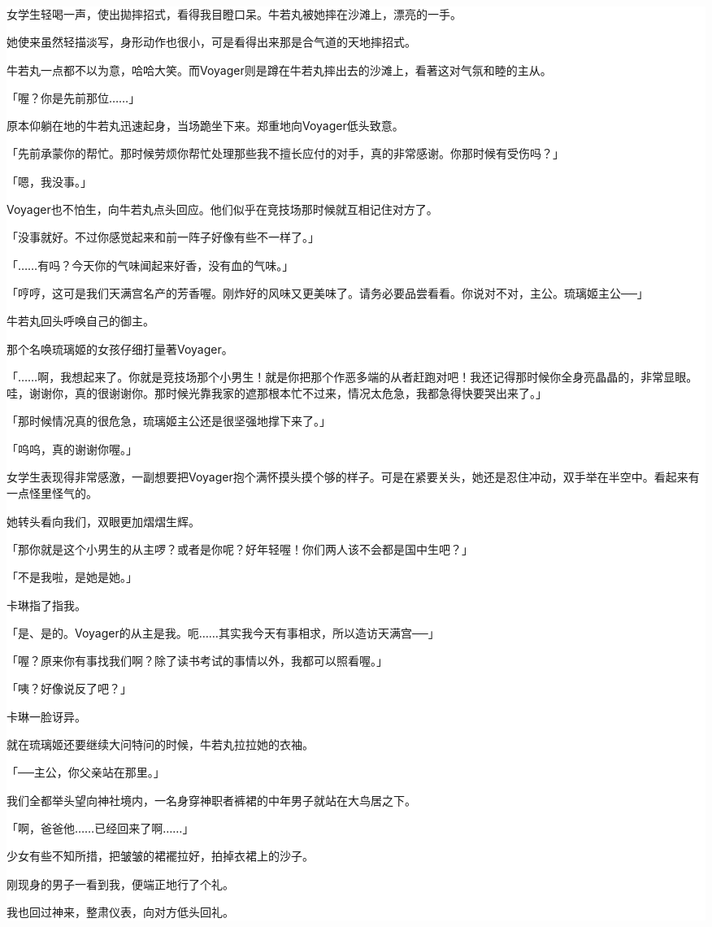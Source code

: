 女学生轻喝一声，使出拋摔招式，看得我目瞪口呆。牛若丸被她摔在沙滩上，漂亮的一手。

她使来虽然轻描淡写，身形动作也很小，可是看得出来那是合气道的天地摔招式。

牛若丸一点都不以为意，哈哈大笑。而Voyager则是蹲在牛若丸摔出去的沙滩上，看著这对气氛和睦的主从。

「喔？你是先前那位……」

原本仰躺在地的牛若丸迅速起身，当场跪坐下来。郑重地向Voyager低头致意。

「先前承蒙你的帮忙。那时候劳烦你帮忙处理那些我不擅长应付的对手，真的非常感谢。你那时候有受伤吗？」

「嗯，我没事。」

Voyager也不怕生，向牛若丸点头回应。他们似乎在竞技场那时候就互相记住对方了。

「没事就好。不过你感觉起来和前一阵子好像有些不一样了。」

「……有吗？今天你的气味闻起来好香，没有血的气味。」

「哼哼，这可是我们天满宫名产的芳香喔。刚炸好的风味又更美味了。请务必要品尝看看。你说对不对，主公。琉璃姬主公──」

牛若丸回头呼唤自己的御主。

那个名唤琉璃姬的女孩仔细打量著Voyager。

「……啊，我想起来了。你就是竞技场那个小男生！就是你把那个作恶多端的从者赶跑对吧！我还记得那时候你全身亮晶晶的，非常显眼。哇，谢谢你，真的很谢谢你。那时候光靠我家的遮那根本忙不过来，情况太危急，我都急得快要哭出来了。」

「那时候情况真的很危急，琉璃姬主公还是很坚强地撑下来了。」

「呜呜，真的谢谢你喔。」

女学生表现得非常感激，一副想要把Voyager抱个满怀摸头摸个够的样子。可是在紧要关头，她还是忍住冲动，双手举在半空中。看起来有一点怪里怪气的。

她转头看向我们，双眼更加熠熠生辉。

「那你就是这个小男生的从主啰？或者是你呢？好年轻喔！你们两人该不会都是国中生吧？」

「不是我啦，是她是她。」

卡琳指了指我。

「是、是的。Voyager的从主是我。呃……其实我今天有事相求，所以造访天满宫──」

「喔？原来你有事找我们啊？除了读书考试的事情以外，我都可以照看喔。」

「咦？好像说反了吧？」

卡琳一脸讶异。

就在琉璃姬还要继续大问特问的时候，牛若丸拉拉她的衣袖。

「──主公，你父亲站在那里。」

我们全都举头望向神社境内，一名身穿神职者裤裙的中年男子就站在大鸟居之下。

「啊，爸爸他……已经回来了啊……」

少女有些不知所措，把皱皱的裙襬拉好，拍掉衣裙上的沙子。

刚现身的男子一看到我，便端正地行了个礼。

我也回过神来，整肃仪表，向对方低头回礼。
